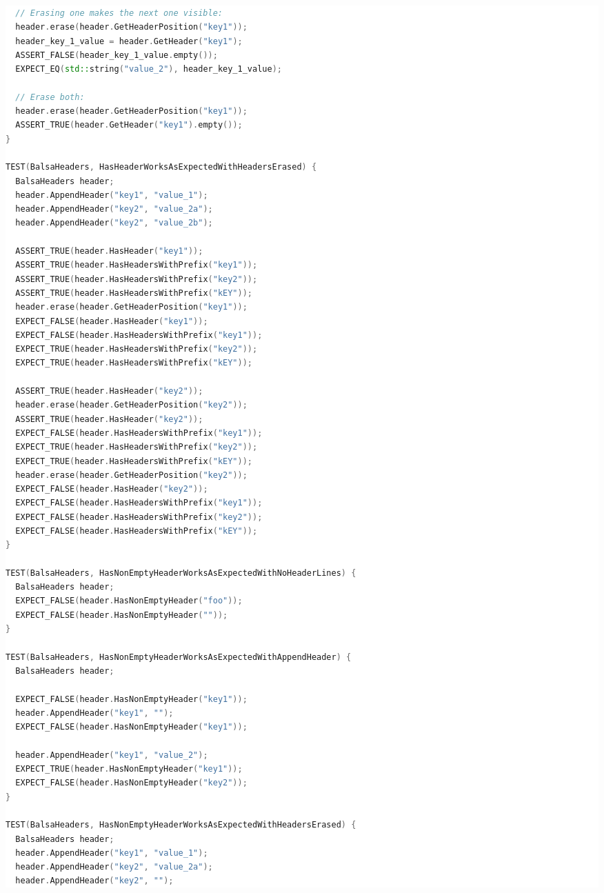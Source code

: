 ```cpp
  // Erasing one makes the next one visible:
  header.erase(header.GetHeaderPosition("key1"));
  header_key_1_value = header.GetHeader("key1");
  ASSERT_FALSE(header_key_1_value.empty());
  EXPECT_EQ(std::string("value_2"), header_key_1_value);

  // Erase both:
  header.erase(header.GetHeaderPosition("key1"));
  ASSERT_TRUE(header.GetHeader("key1").empty());
}

TEST(BalsaHeaders, HasHeaderWorksAsExpectedWithHeadersErased) {
  BalsaHeaders header;
  header.AppendHeader("key1", "value_1");
  header.AppendHeader("key2", "value_2a");
  header.AppendHeader("key2", "value_2b");

  ASSERT_TRUE(header.HasHeader("key1"));
  ASSERT_TRUE(header.HasHeadersWithPrefix("key1"));
  ASSERT_TRUE(header.HasHeadersWithPrefix("key2"));
  ASSERT_TRUE(header.HasHeadersWithPrefix("kEY"));
  header.erase(header.GetHeaderPosition("key1"));
  EXPECT_FALSE(header.HasHeader("key1"));
  EXPECT_FALSE(header.HasHeadersWithPrefix("key1"));
  EXPECT_TRUE(header.HasHeadersWithPrefix("key2"));
  EXPECT_TRUE(header.HasHeadersWithPrefix("kEY"));

  ASSERT_TRUE(header.HasHeader("key2"));
  header.erase(header.GetHeaderPosition("key2"));
  ASSERT_TRUE(header.HasHeader("key2"));
  EXPECT_FALSE(header.HasHeadersWithPrefix("key1"));
  EXPECT_TRUE(header.HasHeadersWithPrefix("key2"));
  EXPECT_TRUE(header.HasHeadersWithPrefix("kEY"));
  header.erase(header.GetHeaderPosition("key2"));
  EXPECT_FALSE(header.HasHeader("key2"));
  EXPECT_FALSE(header.HasHeadersWithPrefix("key1"));
  EXPECT_FALSE(header.HasHeadersWithPrefix("key2"));
  EXPECT_FALSE(header.HasHeadersWithPrefix("kEY"));
}

TEST(BalsaHeaders, HasNonEmptyHeaderWorksAsExpectedWithNoHeaderLines) {
  BalsaHeaders header;
  EXPECT_FALSE(header.HasNonEmptyHeader("foo"));
  EXPECT_FALSE(header.HasNonEmptyHeader(""));
}

TEST(BalsaHeaders, HasNonEmptyHeaderWorksAsExpectedWithAppendHeader) {
  BalsaHeaders header;

  EXPECT_FALSE(header.HasNonEmptyHeader("key1"));
  header.AppendHeader("key1", "");
  EXPECT_FALSE(header.HasNonEmptyHeader("key1"));

  header.AppendHeader("key1", "value_2");
  EXPECT_TRUE(header.HasNonEmptyHeader("key1"));
  EXPECT_FALSE(header.HasNonEmptyHeader("key2"));
}

TEST(BalsaHeaders, HasNonEmptyHeaderWorksAsExpectedWithHeadersErased) {
  BalsaHeaders header;
  header.AppendHeader("key1", "value_1");
  header.AppendHeader("key2", "value_2a");
  header.AppendHeader("key2", "");
```